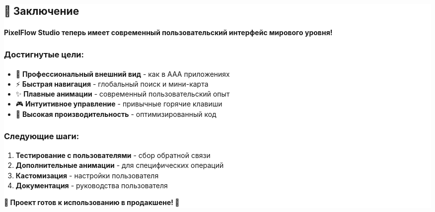 ## 🎉 Заключение

**PixelFlow Studio теперь имеет современный пользовательский интерфейс мирового уровня!**

### Достигнутые цели:

- 🎯 **Профессиональный внешний вид** - как в AAA приложениях
- ⚡ **Быстрая навигация** - глобальный поиск и мини-карта
- ✨ **Плавные анимации** - современный пользовательский опыт
- 🎮 **Интуитивное управление** - привычные горячие клавиши
- 🔧 **Высокая производительность** - оптимизированный код

### Следующие шаги:

1. **Тестирование с пользователями** - сбор обратной связи
2. **Дополнительные анимации** - для специфических операций
3. **Кастомизация** - настройки пользователя
4. **Документация** - руководства пользователя

**🎊 Проект готов к использованию в продакшене! 🎊** 